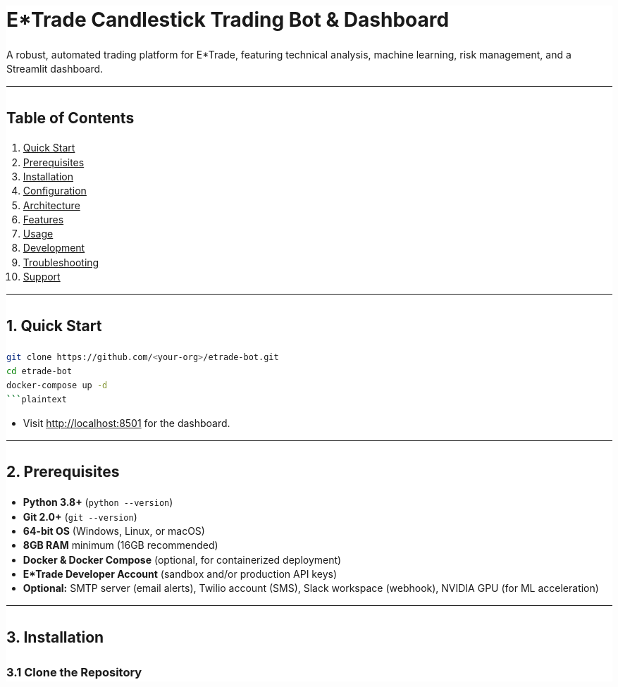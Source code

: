 
# E*Trade Candlestick Trading Bot & Dashboard

A robust, automated trading platform for E*Trade, featuring technical analysis, machine learning, risk management, and a Streamlit dashboard.

---

## Table of Contents

1. [Quick Start](#1-quick-start)
2. [Prerequisites](#2-prerequisites)
3. [Installation](#3-installation)
4. [Configuration](#4-configuration)
5. [Architecture](#5-architecture)
6. [Features](#6-features)
7. [Usage](#7-usage)
8. [Development](#8-development)
9. [Troubleshooting](#9-troubleshooting)
10. [Support](#10-support)

---

## 1. Quick Start

```bash
git clone https://github.com/<your-org>/etrade-bot.git
cd etrade-bot
docker-compose up -d
```plaintext
```

- Visit [http://localhost:8501](http://localhost:8501) for the dashboard.

---

## 2. Prerequisites

- **Python 3.8+** (`python --version`)
- **Git 2.0+** (`git --version`)
- **64-bit OS** (Windows, Linux, or macOS)
- **8GB RAM** minimum (16GB recommended)
- **Docker & Docker Compose** (optional, for containerized deployment)
- **E*Trade Developer Account** (sandbox and/or production API keys)
- **Optional:** SMTP server (email alerts), Twilio account (SMS), Slack workspace (webhook), NVIDIA GPU (for ML acceleration)

---

## 3. Installation

### 3.1 Clone the Repository
